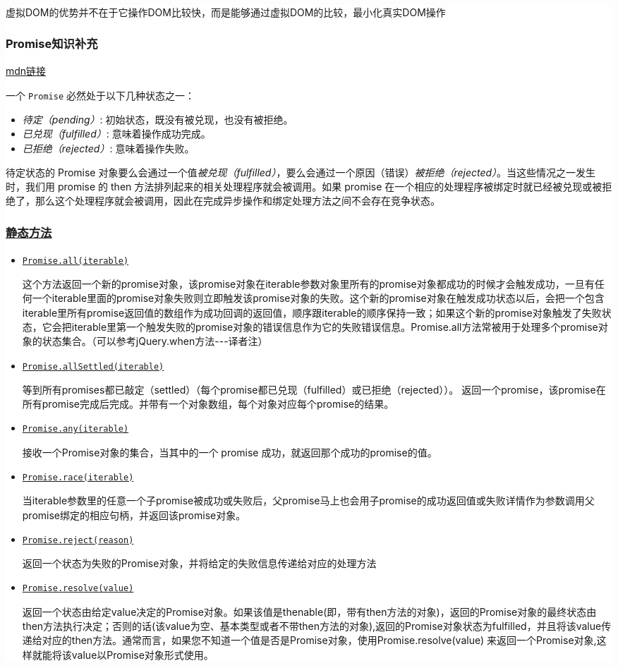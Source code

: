 虚拟DOM的优势并不在于它操作DOM比较快，而是能够通过虚拟DOM的比较，最小化真实DOM操作



### Promise知识补充

[mdn链接](https://developer.mozilla.org/zh-CN/docs/orphaned/Web/JavaScript/Reference/Global_Objects/Promise)

一个 `Promise` 必然处于以下几种状态之一：

- *待定（pending）*: 初始状态，既没有被兑现，也没有被拒绝。
- *已兑现（fulfilled）*: 意味着操作成功完成。
- *已拒绝（rejected）*: 意味着操作失败。

待定状态的 Promise 对象要么会通过一个值*被兑现（fulfilled）*，要么会通过一个原因（错误）*被拒绝（rejected）*。当这些情况之一发生时，我们用 promise 的 then 方法排列起来的相关处理程序就会被调用。如果 promise 在一个相应的处理程序被绑定时就已经被兑现或被拒绝了，那么这个处理程序就会被调用，因此在完成异步操作和绑定处理方法之间不会存在竞争状态。

### [静态方法](https://developer.mozilla.org/zh-CN/docs/orphaned/Web/JavaScript/Reference/Global_Objects/Promise#静态方法)

- [`Promise.all(iterable)`](https://developer.mozilla.org/zh-CN/docs/orphaned/Web/JavaScript/Reference/Global_Objects/Promise/all)

  这个方法返回一个新的promise对象，该promise对象在iterable参数对象里所有的promise对象都成功的时候才会触发成功，一旦有任何一个iterable里面的promise对象失败则立即触发该promise对象的失败。这个新的promise对象在触发成功状态以后，会把一个包含iterable里所有promise返回值的数组作为成功回调的返回值，顺序跟iterable的顺序保持一致；如果这个新的promise对象触发了失败状态，它会把iterable里第一个触发失败的promise对象的错误信息作为它的失败错误信息。Promise.all方法常被用于处理多个promise对象的状态集合。（可以参考jQuery.when方法---译者注）

- [`Promise.allSettled(iterable)`](https://developer.mozilla.org/zh-CN/docs/orphaned/Web/JavaScript/Reference/Global_Objects/Promise/allSettled)

  等到所有promises都已敲定（settled）（每个promise都已兑现（fulfilled）或已拒绝（rejected））。 返回一个promise，该promise在所有promise完成后完成。并带有一个对象数组，每个对象对应每个promise的结果。

- [`Promise.any(iterable)`](https://developer.mozilla.org/zh-CN/docs/orphaned/Web/JavaScript/Reference/Global_Objects/Promise/any)

  接收一个Promise对象的集合，当其中的一个 promise 成功，就返回那个成功的promise的值。

- [`Promise.race(iterable)`](https://developer.mozilla.org/zh-CN/docs/orphaned/Web/JavaScript/Reference/Global_Objects/Promise/race)

  当iterable参数里的任意一个子promise被成功或失败后，父promise马上也会用子promise的成功返回值或失败详情作为参数调用父promise绑定的相应句柄，并返回该promise对象。

- [`Promise.reject(reason)`](https://developer.mozilla.org/zh-CN/docs/orphaned/Web/JavaScript/Reference/Global_Objects/Promise/reject)

  返回一个状态为失败的Promise对象，并将给定的失败信息传递给对应的处理方法

- [`Promise.resolve(value)`](https://developer.mozilla.org/zh-CN/docs/orphaned/Web/JavaScript/Reference/Global_Objects/Promise/resolve)

  返回一个状态由给定value决定的Promise对象。如果该值是thenable(即，带有then方法的对象)，返回的Promise对象的最终状态由then方法执行决定；否则的话(该value为空、基本类型或者不带then方法的对象),返回的Promise对象状态为fulfilled，并且将该value传递给对应的then方法。通常而言，如果您不知道一个值是否是Promise对象，使用Promise.resolve(value) 来返回一个Promise对象,这样就能将该value以Promise对象形式使用。


